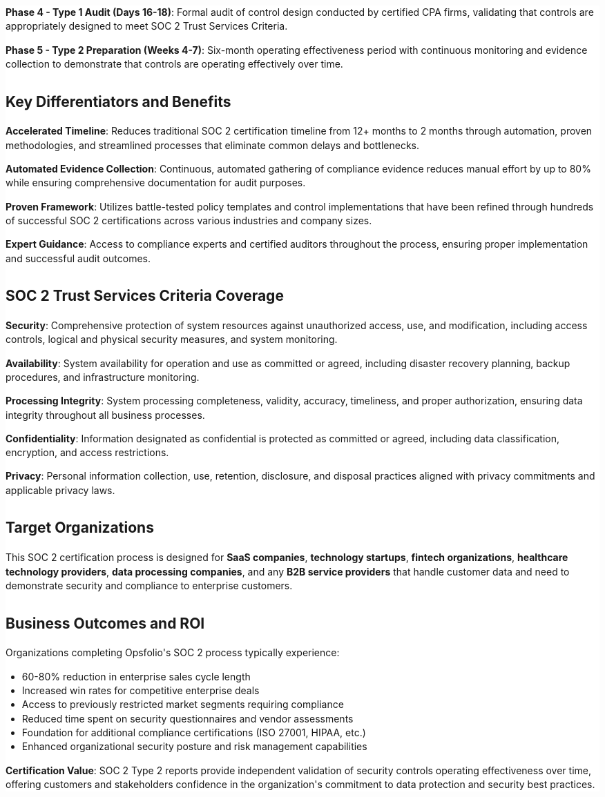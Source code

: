 **Phase 4 - Type 1 Audit (Days 16-18)**: Formal audit of control design conducted by certified CPA firms, validating that controls are appropriately designed to meet SOC 2 Trust Services Criteria.

**Phase 5 - Type 2 Preparation (Weeks 4-7)**: Six-month operating effectiveness period with continuous monitoring and evidence collection to demonstrate that controls are operating effectively over time.

## Key Differentiators and Benefits

**Accelerated Timeline**: Reduces traditional SOC 2 certification timeline from 12+ months to 2 months through automation, proven methodologies, and streamlined processes that eliminate common delays and bottlenecks.

**Automated Evidence Collection**: Continuous, automated gathering of compliance evidence reduces manual effort by up to 80% while ensuring comprehensive documentation for audit purposes.

**Proven Framework**: Utilizes battle-tested policy templates and control implementations that have been refined through hundreds of successful SOC 2 certifications across various industries and company sizes.

**Expert Guidance**: Access to compliance experts and certified auditors throughout the process, ensuring proper implementation and successful audit outcomes.

## SOC 2 Trust Services Criteria Coverage

**Security**: Comprehensive protection of system resources against unauthorized access, use, and modification, including access controls, logical and physical security measures, and system monitoring.

**Availability**: System availability for operation and use as committed or agreed, including disaster recovery planning, backup procedures, and infrastructure monitoring.

**Processing Integrity**: System processing completeness, validity, accuracy, timeliness, and proper authorization, ensuring data integrity throughout all business processes.

**Confidentiality**: Information designated as confidential is protected as committed or agreed, including data classification, encryption, and access restrictions.

**Privacy**: Personal information collection, use, retention, disclosure, and disposal practices aligned with privacy commitments and applicable privacy laws.

## Target Organizations

This SOC 2 certification process is designed for **SaaS companies**, **technology startups**, **fintech organizations**, **healthcare technology providers**, **data processing companies**, and any **B2B service providers** that handle customer data and need to demonstrate security and compliance to enterprise customers.

## Business Outcomes and ROI

Organizations completing Opsfolio's SOC 2 process typically experience:

- 60-80% reduction in enterprise sales cycle length
- Increased win rates for competitive enterprise deals
- Access to previously restricted market segments requiring compliance
- Reduced time spent on security questionnaires and vendor assessments
- Foundation for additional compliance certifications (ISO 27001, HIPAA, etc.)
- Enhanced organizational security posture and risk management capabilities

**Certification Value**: SOC 2 Type 2 reports provide independent validation of security controls operating effectiveness over time, offering customers and stakeholders confidence in the organization's commitment to data protection and security best practices.